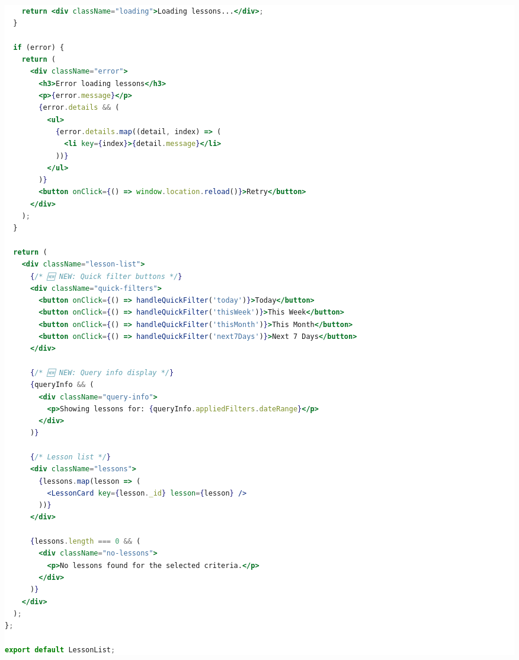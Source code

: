 ```jsx
    return <div className="loading">Loading lessons...</div>;
  }
  
  if (error) {
    return (
      <div className="error">
        <h3>Error loading lessons</h3>
        <p>{error.message}</p>
        {error.details && (
          <ul>
            {error.details.map((detail, index) => (
              <li key={index}>{detail.message}</li>
            ))}
          </ul>
        )}
        <button onClick={() => window.location.reload()}>Retry</button>
      </div>
    );
  }
  
  return (
    <div className="lesson-list">
      {/* 🆕 NEW: Quick filter buttons */}
      <div className="quick-filters">
        <button onClick={() => handleQuickFilter('today')}>Today</button>
        <button onClick={() => handleQuickFilter('thisWeek')}>This Week</button>
        <button onClick={() => handleQuickFilter('thisMonth')}>This Month</button>
        <button onClick={() => handleQuickFilter('next7Days')}>Next 7 Days</button>
      </div>
      
      {/* 🆕 NEW: Query info display */}
      {queryInfo && (
        <div className="query-info">
          <p>Showing lessons for: {queryInfo.appliedFilters.dateRange}</p>
        </div>
      )}
      
      {/* Lesson list */}
      <div className="lessons">
        {lessons.map(lesson => (
          <LessonCard key={lesson._id} lesson={lesson} />
        ))}
      </div>
      
      {lessons.length === 0 && (
        <div className="no-lessons">
          <p>No lessons found for the selected criteria.</p>
        </div>
      )}
    </div>
  );
};

export default LessonList;
```

